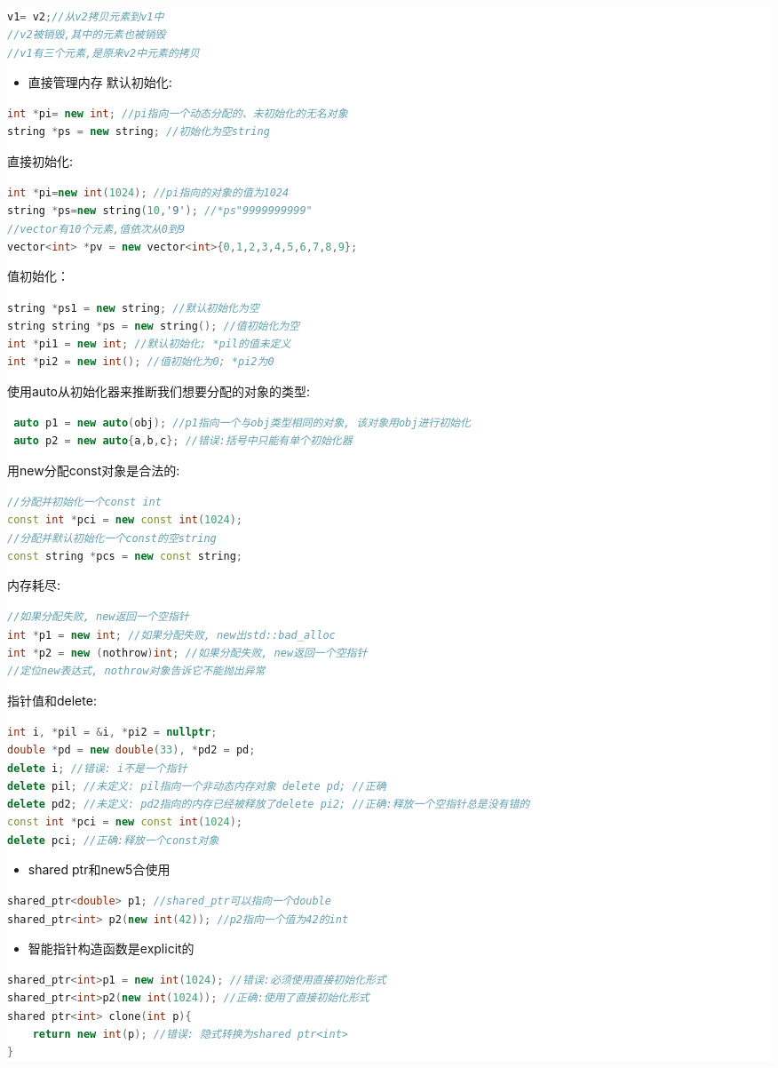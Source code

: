 ```c++
v1= v2;//从v2拷贝元素到v1中
//v2被销毁,其中的元素也被销毁
//v1有三个元素,是原来v2中元素的拷贝
```
- 直接管理内存
默认初始化:
```C++
int *pi= new int; //pi指向一个动态分配的、未初始化的无名对象 
string *ps = new string; //初始化为空string
```
直接初始化:
```c++
int *pi=new int(1024); //pi指向的对象的值为1024 
string *ps=new string(10,'9'); //*ps"9999999999"
//vector有10个元素,值依次从0到9
vector<int> *pv = new vector<int>{0,1,2,3,4,5,6,7,8,9};
```
值初始化：
```c++
string *ps1 = new string; //默认初始化为空
string string *ps = new string(); //值初始化为空
int *pi1 = new int; //默认初始化; *pil的值未定义
int *pi2 = new int(); //值初始化为0; *pi2为0
```
使用auto从初始化器来推断我们想要分配的对象的类型:
```c++
 auto p1 = new auto(obj); //p1指向一个与obj类型相同的对象, 该对象用obj进行初始化
 auto p2 = new auto{a,b,c}; //错误:括号中只能有单个初始化器
```
用new分配const对象是合法的:
```c++
//分配并初始化一个const int
const int *pci = new const int(1024);
//分配并默认初始化一个const的空string
const string *pcs = new const string;
```
内存耗尽:
```c++
//如果分配失败, new返回一个空指针
int *p1 = new int; //如果分配失败, new出std::bad_alloc 
int *p2 = new (nothrow)int; //如果分配失败, new返回一个空指针
//定位new表达式, nothrow对象告诉它不能抛出异常
```
指针值和delete:
```c++
int i, *pil = &i, *pi2 = nullptr;
double *pd = new double(33), *pd2 = pd; 
delete i; //错误: i不是一个指针
delete pil; //未定义: pil指向一个非动态内存对象 delete pd; //正确
delete pd2; //未定义: pd2指向的内存已经被释放了delete pi2; //正确:释放一个空指针总是没有错的
const int *pci = new const int(1024);
delete pci; //正确:释放一个const对象
```
- shared ptr和new5合使用
```c++
shared_ptr<double> p1; //shared_ptr可以指向一个double 
shared_ptr<int> p2(new int(42)); //p2指向一个值为42的int
```
- 智能指针构造函数是explicit的
```c++
shared_ptr<int>p1 = new int(1024); //错误:必须使用直接初始化形式 
shared_ptr<int>p2(new int(1024)); //正确:使用了直接初始化形式
shared ptr<int> clone(int p){
	return new int(p); //错误: 隐式转换为shared ptr<int>
}

```